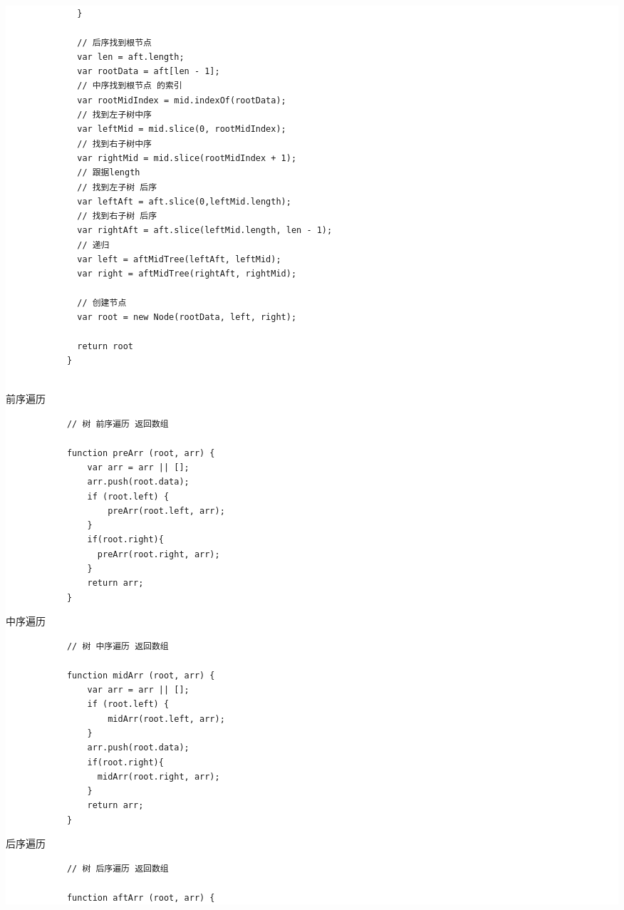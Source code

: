 ```
              }
              
              // 后序找到根节点
              var len = aft.length; 
              var rootData = aft[len - 1];
              // 中序找到根节点 的索引
              var rootMidIndex = mid.indexOf(rootData);
              // 找到左子树中序
              var leftMid = mid.slice(0, rootMidIndex);
              // 找到右子树中序
              var rightMid = mid.slice(rootMidIndex + 1);
              // 跟据length
              // 找到左子树 后序
              var leftAft = aft.slice(0,leftMid.length);
              // 找到右子树 后序
              var rightAft = aft.slice(leftMid.length, len - 1);
              // 递归
              var left = aftMidTree(leftAft, leftMid);
              var right = aftMidTree(rightAft, rightMid);
              
              // 创建节点
              var root = new Node(rootData, left, right);
              
              return root
            }
            
```
前序遍历
```            
            // 树 前序遍历 返回数组
            
            function preArr (root, arr) {
            	var arr = arr || [];
            	arr.push(root.data);
            	if (root.left) {
            		preArr(root.left, arr);
            	}
            	if(root.right){
            	  preArr(root.right, arr);
            	}
            	return arr;
            }
```
中序遍历
```
            // 树 中序遍历 返回数组
            
            function midArr (root, arr) {
            	var arr = arr || [];
            	if (root.left) {
            		midArr(root.left, arr);
            	}
            	arr.push(root.data);
            	if(root.right){
            	  midArr(root.right, arr);
            	}
            	return arr;
            }
```
后序遍历
```            
            // 树 后序遍历 返回数组
            
            function aftArr (root, arr) {
```